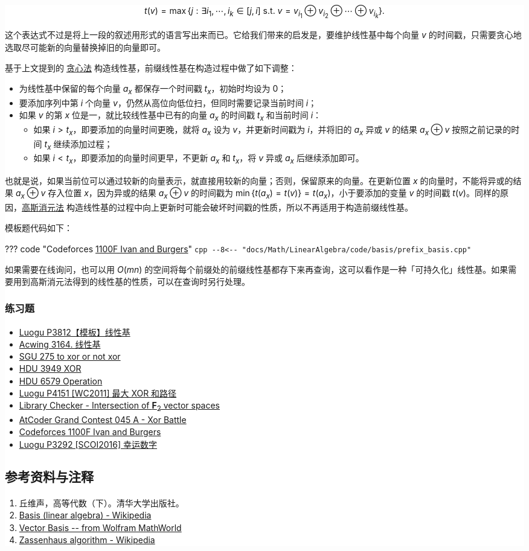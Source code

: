$$
t(v) = \max\{j:\exists i_1,\cdots,i_k\in[j,i]\text{ s.t. }v=v_{i_1}\oplus v_{i_2}\oplus\cdots\oplus v_{i_k}\}.
$$

这个表达式不过是将上一段的叙述用形式的语言写出来而已。它给我们带来的启发是，要维护线性基中每个向量 $v$ 的时间戳，只需要贪心地选取尽可能新的向量替换掉旧的向量即可。

基于上文提到的 [贪心法](#贪心法) 构造线性基，前缀线性基在构造过程中做了如下调整：

-   为线性基中保留的每个向量 $a_x$ 都保存一个时间戳 $t_x$，初始时均设为 $0$；
-   要添加序列中第 $i$ 个向量 $v$，仍然从高位向低位扫，但同时需要记录当前时间 $i$；
-   如果 $v$ 的第 $x$ 位是一，就比较线性基中已有的向量 $a_x$ 的时间戳 $t_x$ 和当前时间 $i$：
    -   如果 $i>t_x$，即要添加的向量时间更晚，就将 $a_x$ 设为 $v$，并更新时间戳为 $i$，并将旧的 $a_x$ 异或 $v$ 的结果 $a_x\oplus v$ 按照之前记录的时间 $t_x$ 继续添加过程；
    -   如果 $i<t_x$，即要添加的向量时间更早，不更新 $a_x$ 和 $t_x$，将 $v$ 异或 $a_x$ 后继续添加即可。

也就是说，如果当前位可以通过较新的向量表示，就直接用较新的向量；否则，保留原来的向量。在更新位置 $x$ 的向量时，不能将异或的结果 $a_x\oplus v$ 存入位置 $x$，因为异或的结果 $a_x\oplus v$ 的时间戳为 $\min\{t(a_x)=t(v)\}=t(a_x)$，小于要添加的变量 $v$ 的时间戳 $t(v)$。同样的原因，[高斯消元法](#高斯消元法) 构造线性基的过程中向上更新时可能会破坏时间戳的性质，所以不再适用于构造前缀线性基。

模板题代码如下：

??? code "Codeforces [1100F Ivan and Burgers](https://codeforces.com/problemset/problem/1100/F)"
    ```cpp
    --8<-- "docs/Math/LinearAlgebra/code/basis/prefix_basis.cpp"
    ```

如果需要在线询问，也可以用 $O(mn)$ 的空间将每个前缀处的前缀线性基都存下来再查询，这可以看作是一种「可持久化」线性基。如果需要用到高斯消元法得到的线性基的性质，可以在查询时另行处理。

### 练习题

-   [Luogu P3812【模板】线性基](https://www.luogu.com.cn/problem/P3812)
-   [Acwing 3164. 线性基](https://www.acwing.com/problem/content/description/3167)
-   [SGU 275 to xor or not xor](https://codeforces.com/problemsets/acmsguru/problem/99999/275)
-   [HDU 3949 XOR](https://acm.hdu.edu.cn/showproblem.php?pid=3949)
-   [HDU 6579 Operation](https://acm.hdu.edu.cn/showproblem.php?pid=6579)
-   [Luogu P4151 \[WC2011\] 最大 XOR 和路径](https://www.luogu.com.cn/problem/P4151)
-   [Library Checker - Intersection of $\mathbf F_2$ vector spaces](https://judge.yosupo.jp/problem/intersection_of_f2_vector_spaces)
-   [AtCoder Grand Contest 045 A - Xor Battle](https://atcoder.jp/contests/agc045/tasks/agc045_a)
-   [Codeforces 1100F Ivan and Burgers](https://codeforces.com/problemset/problem/1100/F)
-   [Luogu P3292 \[SCOI2016\] 幸运数字](https://www.luogu.com.cn/problem/P3292)

## 参考资料与注释

1.  丘维声，高等代数（下）。清华大学出版社。
2.  [Basis (linear algebra) - Wikipedia](https://en.wikipedia.org/wiki/Basis_%28linear_algebra%29)
3.  [Vector Basis -- from Wolfram MathWorld](https://mathworld.wolfram.com/VectorBasis.html)
4.  [Zassenhaus algorithm - Wikipedia](https://en.wikipedia.org/wiki/Zassenhaus_algorithm)

[^existence_basis]: [Proof that every vector space has a basis](https://en.wikipedia.org/wiki/Basis_%28linear_algebra%29#Proof_that_every_vector_space_has_a_basis)

